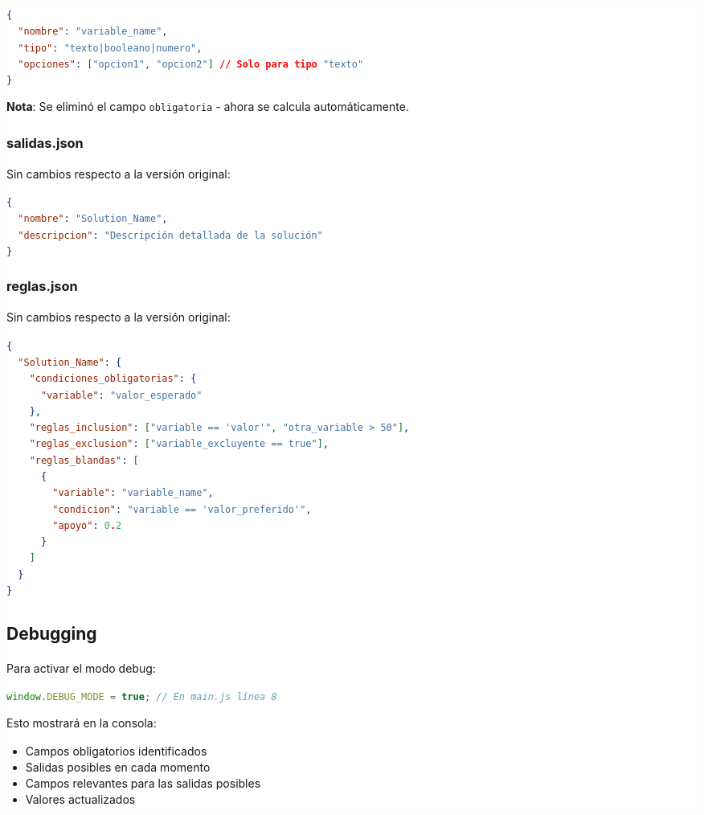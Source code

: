 ```json
{
  "nombre": "variable_name",
  "tipo": "texto|booleano|numero",
  "opciones": ["opcion1", "opcion2"] // Solo para tipo "texto"
}
```

**Nota**: Se eliminó el campo `obligatoria` - ahora se calcula automáticamente.

### salidas.json

Sin cambios respecto a la versión original:

```json
{
  "nombre": "Solution_Name",
  "descripcion": "Descripción detallada de la solución"
}
```

### reglas.json

Sin cambios respecto a la versión original:

```json
{
  "Solution_Name": {
    "condiciones_obligatorias": {
      "variable": "valor_esperado"
    },
    "reglas_inclusion": ["variable == 'valor'", "otra_variable > 50"],
    "reglas_exclusion": ["variable_excluyente == true"],
    "reglas_blandas": [
      {
        "variable": "variable_name",
        "condicion": "variable == 'valor_preferido'",
        "apoyo": 0.2
      }
    ]
  }
}
```

## Debugging

Para activar el modo debug:

```javascript
window.DEBUG_MODE = true; // En main.js línea 8
```

Esto mostrará en la consola:

- Campos obligatorios identificados
- Salidas posibles en cada momento
- Campos relevantes para las salidas posibles
- Valores actualizados

